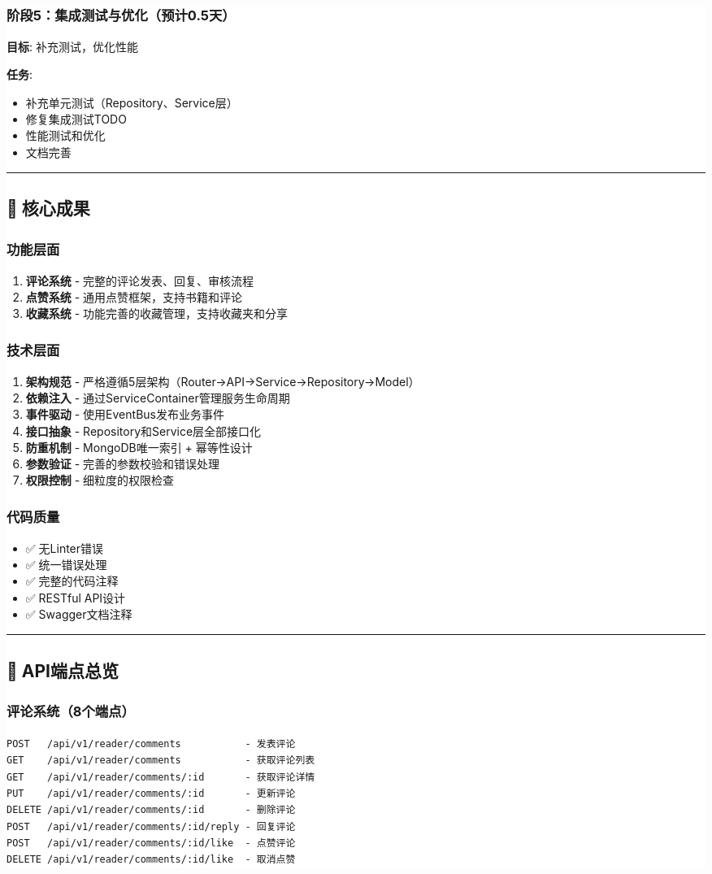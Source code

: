 ### 阶段5：集成测试与优化（预计0.5天）

**目标**: 补充测试，优化性能

**任务**:
- 补充单元测试（Repository、Service层）
- 修复集成测试TODO
- 性能测试和优化
- 文档完善

---

## 🌟 核心成果

### 功能层面

1. **评论系统** - 完整的评论发表、回复、审核流程
2. **点赞系统** - 通用点赞框架，支持书籍和评论
3. **收藏系统** - 功能完善的收藏管理，支持收藏夹和分享

### 技术层面

1. **架构规范** - 严格遵循5层架构（Router→API→Service→Repository→Model）
2. **依赖注入** - 通过ServiceContainer管理服务生命周期
3. **事件驱动** - 使用EventBus发布业务事件
4. **接口抽象** - Repository和Service层全部接口化
5. **防重机制** - MongoDB唯一索引 + 幂等性设计
6. **参数验证** - 完善的参数校验和错误处理
7. **权限控制** - 细粒度的权限检查

### 代码质量

- ✅ 无Linter错误
- ✅ 统一错误处理
- ✅ 完整的代码注释
- ✅ RESTful API设计
- ✅ Swagger文档注释

---

## 📝 API端点总览

### 评论系统（8个端点）
```
POST   /api/v1/reader/comments           - 发表评论
GET    /api/v1/reader/comments           - 获取评论列表
GET    /api/v1/reader/comments/:id       - 获取评论详情
PUT    /api/v1/reader/comments/:id       - 更新评论
DELETE /api/v1/reader/comments/:id       - 删除评论
POST   /api/v1/reader/comments/:id/reply - 回复评论
POST   /api/v1/reader/comments/:id/like  - 点赞评论
DELETE /api/v1/reader/comments/:id/like  - 取消点赞
```
